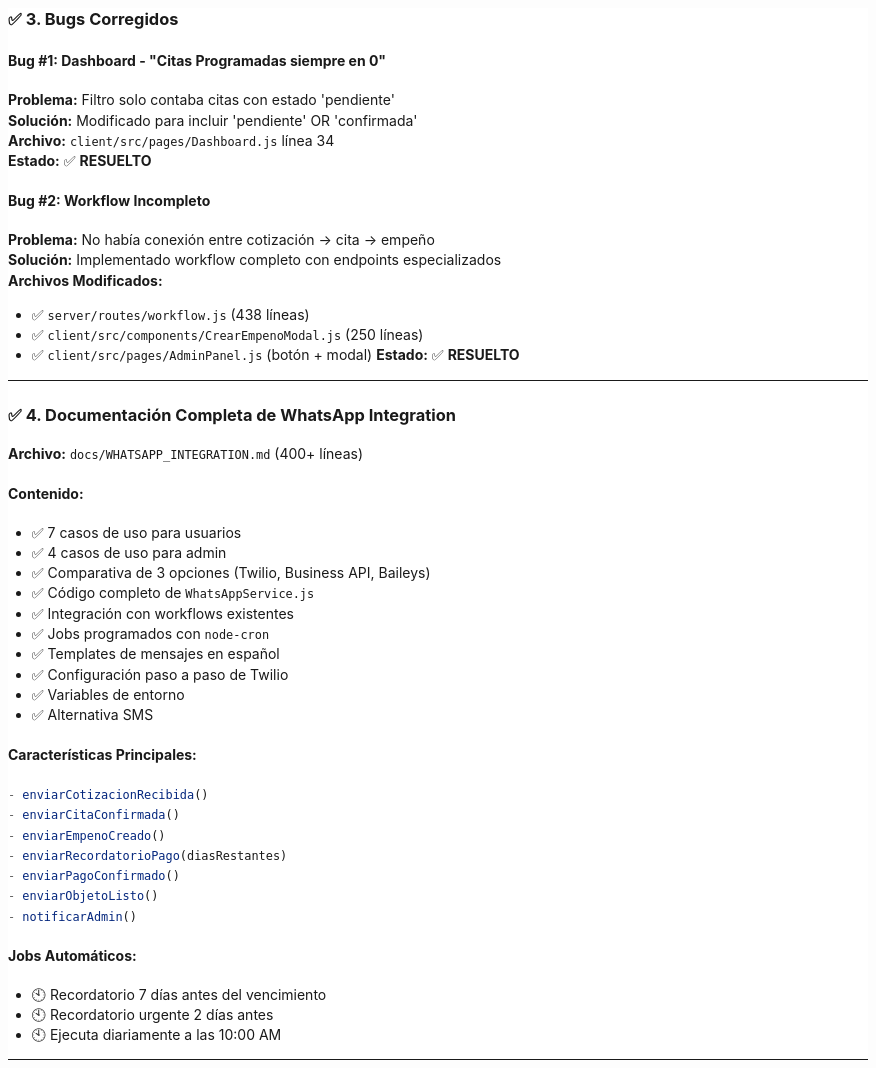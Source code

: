 
### ✅ **3. Bugs Corregidos**

#### Bug #1: Dashboard - "Citas Programadas siempre en 0"
**Problema:** Filtro solo contaba citas con estado 'pendiente'  
**Solución:** Modificado para incluir 'pendiente' OR 'confirmada'  
**Archivo:** `client/src/pages/Dashboard.js` línea 34  
**Estado:** ✅ **RESUELTO**

#### Bug #2: Workflow Incompleto
**Problema:** No había conexión entre cotización → cita → empeño  
**Solución:** Implementado workflow completo con endpoints especializados  
**Archivos Modificados:**
- ✅ `server/routes/workflow.js` (438 líneas)
- ✅ `client/src/components/CrearEmpenoModal.js` (250 líneas)
- ✅ `client/src/pages/AdminPanel.js` (botón + modal)
**Estado:** ✅ **RESUELTO**

---

### ✅ **4. Documentación Completa de WhatsApp Integration**

**Archivo:** `docs/WHATSAPP_INTEGRATION.md` (400+ líneas)

#### Contenido:
- ✅ 7 casos de uso para usuarios
- ✅ 4 casos de uso para admin
- ✅ Comparativa de 3 opciones (Twilio, Business API, Baileys)
- ✅ Código completo de `WhatsAppService.js`
- ✅ Integración con workflows existentes
- ✅ Jobs programados con `node-cron`
- ✅ Templates de mensajes en español
- ✅ Configuración paso a paso de Twilio
- ✅ Variables de entorno
- ✅ Alternativa SMS

#### Características Principales:
```javascript
- enviarCotizacionRecibida()
- enviarCitaConfirmada()
- enviarEmpenoCreado()
- enviarRecordatorioPago(diasRestantes)
- enviarPagoConfirmado()
- enviarObjetoListo()
- notificarAdmin()
```

#### Jobs Automáticos:
- 🕙 Recordatorio 7 días antes del vencimiento
- 🕙 Recordatorio urgente 2 días antes
- 🕙 Ejecuta diariamente a las 10:00 AM

---